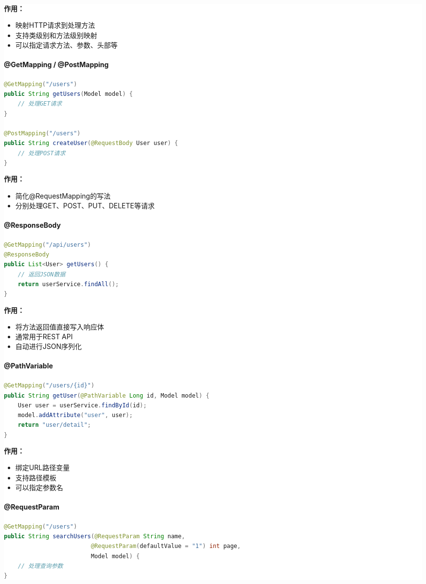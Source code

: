**作用：**
- 映射HTTP请求到处理方法
- 支持类级别和方法级别映射
- 可以指定请求方法、参数、头部等

#### @GetMapping / @PostMapping
```java
@GetMapping("/users")
public String getUsers(Model model) {
    // 处理GET请求
}

@PostMapping("/users")
public String createUser(@RequestBody User user) {
    // 处理POST请求
}
```

**作用：**
- 简化@RequestMapping的写法
- 分别处理GET、POST、PUT、DELETE等请求

#### @ResponseBody
```java
@GetMapping("/api/users")
@ResponseBody
public List<User> getUsers() {
    // 返回JSON数据
    return userService.findAll();
}
```

**作用：**
- 将方法返回值直接写入响应体
- 通常用于REST API
- 自动进行JSON序列化

#### @PathVariable
```java
@GetMapping("/users/{id}")
public String getUser(@PathVariable Long id, Model model) {
    User user = userService.findById(id);
    model.addAttribute("user", user);
    return "user/detail";
}
```

**作用：**
- 绑定URL路径变量
- 支持路径模板
- 可以指定参数名

#### @RequestParam
```java
@GetMapping("/users")
public String searchUsers(@RequestParam String name, 
                         @RequestParam(defaultValue = "1") int page, 
                         Model model) {
    // 处理查询参数
}
```
